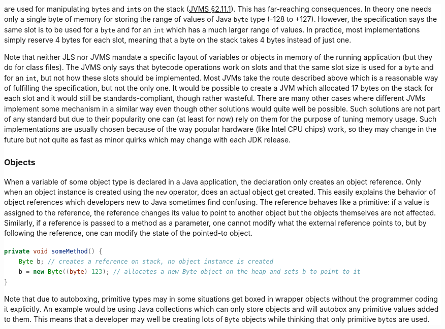are used for manipulating <code>byte</code>s and <code>int</code>s on the stack ([JVMS §2.11.1](http://docs.oracle.com/javase/specs/jvms/se7/html/jvms-2.html#jvms-2.11.1)).
This has far-reaching consequences. In theory one needs only a single byte of memory for storing the range of values of Java <code>byte</code> type (-128 to +127).
However, the specification says the same slot is to be used for a <code>byte</code> and for an <code>int</code> which has a much larger range of values.
In practice, most implementations simply reserve 4 bytes for each slot, meaning that a byte on the stack takes 4 bytes instead of just one.

Note that neither JLS nor JVMS mandate a specific layout of variables or objects in memory of the running application (but they do for class
files). The JVMS only says that bytecode operations work on slots and that the same slot size is used for a <code>byte</code> and for an <code>int</code>, but not
how these slots should be implemented. Most JVMs take the route described above which is a reasonable way of fulfilling the specification,
but not the only one. It would be possible to create a JVM which allocated 17 bytes on the stack for each slot and it would still be
standards-compliant, though rather wasteful. There are many other cases where different JVMs implement some mechanism in a similar way even
though other solutions would quite well be possible. Such solutions are not part of any standard but due to their popularity one can
(at least for now) rely on them for the purpose of tuning memory usage. Such implementations are usually chosen because of the way popular
hardware (like Intel CPU chips) work, so they may change in the future but not quite as fast as minor quirks which may change with each JDK
release.

### Objects
When a variable of some object type is declared in a Java application, the declaration only creates an object reference. Only when an object
instance is created using the <code>new</code> operator, does an actual object get created. This easily explains the behavior of object references which
developers new to Java sometimes find confusing. The reference behaves like a primitive: if a value is assigned to the reference, the
reference changes its value to point to another object but the objects themselves are not affected. Similarly, if a reference is passed to a
method as a parameter, one cannot modify what the external reference points to, but by following the reference, one can modify the state of
the pointed-to object.

```java
private void someMethod() {
    Byte b; // creates a reference on stack, no object instance is created
    b = new Byte((byte) 123); // allocates a new Byte object on the heap and sets b to point to it
}
```

Note that due to autoboxing, primitive types may in some situations get boxed in wrapper objects without the programmer coding it explicitly.
An example would be using Java collections which can only store objects and will autobox any primitive values added to them. This means that
a developer may well be creating lots of <code>Byte</code> objects while thinking that only primitive <code>byte</code>s are used.
